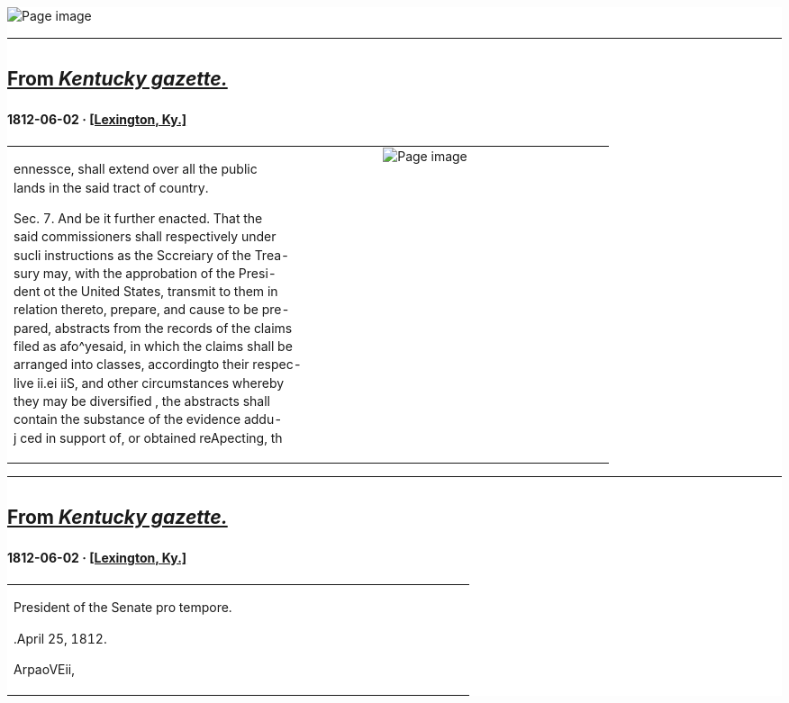 <img alt="Page image" src="https://tile.loc.gov/image-services/iiif/service:ndnp:vi:batch_vi_otters_ver02:data:sn84024710:0041418425A:1812051401:0155/pct:22.29953035310489,14.113975262975378,33.48988229837073,77.75209031711171/!600,600/0/default.jpg"/>
</td>
</tr></table>

---

## [From _Kentucky gazette._](https://archive.org/details/xt7r222r5r48/page/n0/mode/1up?view=theater)

#### 1812-06-02 &middot; [[Lexington, Ky.]](http://dbpedia.org/resource/Lexington%2C_Kentucky)

<table style="width: 100%;"><tr><td style="width: 50%">

  
  
ennessce, shall extend over all the public  
lands in the said tract of country.  
  
Sec. 7. And be it further enacted. That the  
said commissioners shall respectively under  
sucli instructions as the Sccreiary of the Trea-  
sury may, with the approbation of the Presi-  
dent ot the United States, transmit to them in  
relation thereto, prepare, and cause to be pre-  
pared, abstracts from the records of the claims  
filed as afo^yesaid, in which the claims shall be  
arranged into classes, accordingto their respec-  
live ii.ei iiS, and other circumstances whereby  
they may be diversified , the abstracts shall  
contain the substance of the evidence addu-  
j ced in support of, or obtained reApecting, th
</td><td style="width: 50%; max-height: 75%; margin: auto; display: block;">
<img alt="Page image" src="https://iiif.archive.org/image/iiif/2/xt7r222r5r48%2Fxt7r222r5r48_jp2.zip%2Fxt7r222r5r48_jp2%2Fxt7r222r5r48_0000.jp2/pct:77.41855259885601,21.458024080488208,17.50808256652574,8.461157842652153/600,/0/default.jpg"/>
</td>
</tr></table>

---

## [From _Kentucky gazette._](https://archive.org/details/xt7r222r5r48/page/n0/mode/1up?view=theater)

#### 1812-06-02 &middot; [[Lexington, Ky.]](http://dbpedia.org/resource/Lexington%2C_Kentucky)

<table style="width: 100%;"><tr><td style="width: 50%">

  
President of the Senate pro tempore.  
  
.April 25, 1812.  
  
ArpaoVEii,  
  